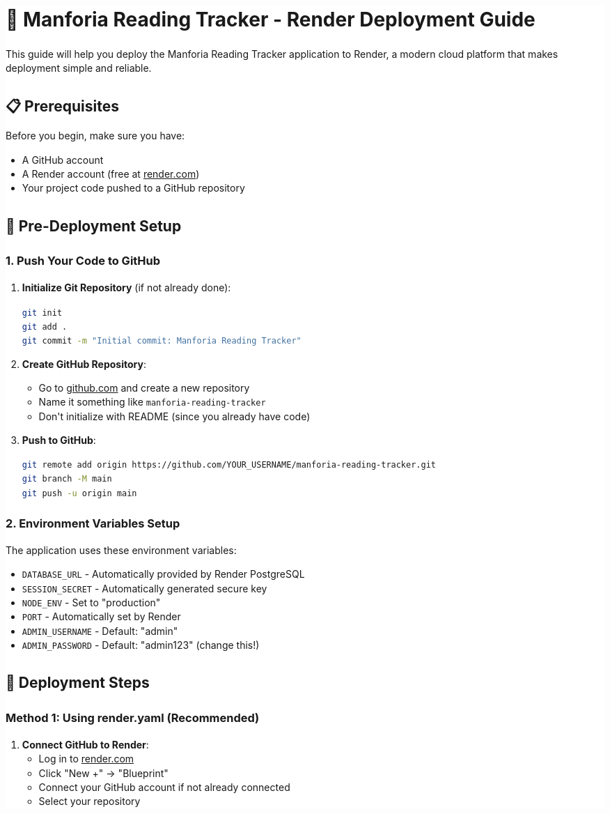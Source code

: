 # 🚀 Manforia Reading Tracker - Render Deployment Guide

This guide will help you deploy the Manforia Reading Tracker application to Render, a modern cloud platform that makes deployment simple and reliable.

## 📋 Prerequisites

Before you begin, make sure you have:
- A GitHub account
- A Render account (free at [render.com](https://render.com))
- Your project code pushed to a GitHub repository

## 🔧 Pre-Deployment Setup

### 1. Push Your Code to GitHub

1. **Initialize Git Repository** (if not already done):
   ```bash
   git init
   git add .
   git commit -m "Initial commit: Manforia Reading Tracker"
   ```

2. **Create GitHub Repository**:
   - Go to [github.com](https://github.com) and create a new repository
   - Name it something like `manforia-reading-tracker`
   - Don't initialize with README (since you already have code)

3. **Push to GitHub**:
   ```bash
   git remote add origin https://github.com/YOUR_USERNAME/manforia-reading-tracker.git
   git branch -M main
   git push -u origin main
   ```

### 2. Environment Variables Setup

The application uses these environment variables:
- `DATABASE_URL` - Automatically provided by Render PostgreSQL
- `SESSION_SECRET` - Automatically generated secure key
- `NODE_ENV` - Set to "production"
- `PORT` - Automatically set by Render
- `ADMIN_USERNAME` - Default: "admin"
- `ADMIN_PASSWORD` - Default: "admin123" (change this!)

## 🚀 Deployment Steps

### Method 1: Using render.yaml (Recommended)

1. **Connect GitHub to Render**:
   - Log in to [render.com](https://render.com)
   - Click "New +" → "Blueprint"
   - Connect your GitHub account if not already connected
   - Select your repository
